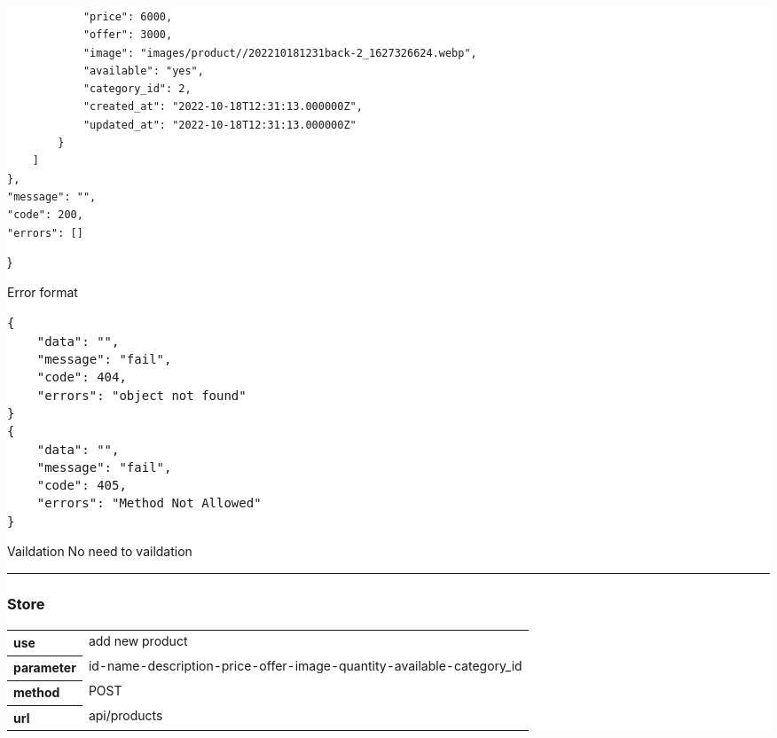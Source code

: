                 "price": 6000,
                "offer": 3000,
                "image": "images/product//202210181231back-2_1627326624.webp",
                "available": "yes",
                "category_id": 2,
                "created_at": "2022-10-18T12:31:13.000000Z",
                "updated_at": "2022-10-18T12:31:13.000000Z"
            }
        ]
    },
    "message": "",
    "code": 200,
    "errors": []
}
</pre>
</td>
</tr>
<tr>
<th style="text-align:start">Error format</th>
<td>
<pre>
{
    "data": "",
    "message": "fail",
    "code": 404,
    "errors": "object not found"
}
{
    "data": "",
    "message": "fail",
    "code": 405,
    "errors": "Method Not Allowed"
}
</pre>
</td>
</tr>
<tr>
<th style="text-align:start">Vaildation</th>
<td>No need to vaildation</td>
</tr>
</table>

___

### Store

<table>
<tr>
<th style="text-align:start">use</th>
<td>add new product</td>
</tr>
<tr>
<th style="text-align:start">parameter</th>
<td>id-name-description-price-offer-image-quantity-available-category_id</td>
</tr>
<tr>
<th style="text-align:start">method</th>
<td>POST</td>
</tr>
<tr>
<th style="text-align:start">url</th>
<td>api/products</td>
</tr>
<tr>